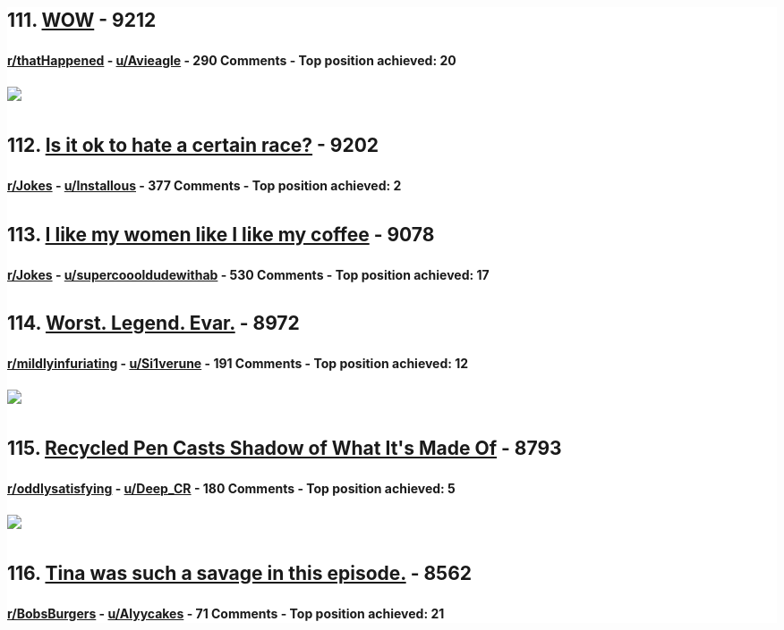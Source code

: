 ## 111. [WOW](http://reddit.com/r/thatHappened/comments/6p4bew/wow/) - 9212
#### [r/thatHappened](http://reddit.com/r/thatHappened) - [u/Avieagle](http://reddit.com/u/Avieagle) - 290 Comments - Top position achieved: 20

<a href="https://i.redd.it/nau514b14fbz.jpg"><img src="https://b.thumbs.redditmedia.com/PX2hpYu2IQX4d6yp-h4FQTkmwinXFVFN4RHh0ojSy_s.jpg"></img></a>

## 112. [Is it ok to hate a certain race?](http://reddit.com/r/Jokes/comments/6p6ftz/is_it_ok_to_hate_a_certain_race/) - 9202
#### [r/Jokes](http://reddit.com/r/Jokes) - [u/Installous](http://reddit.com/u/Installous) - 377 Comments - Top position achieved: 2

## 113. [I like my women like I like my coffee](http://reddit.com/r/Jokes/comments/6pbtn1/i_like_my_women_like_i_like_my_coffee/) - 9078
#### [r/Jokes](http://reddit.com/r/Jokes) - [u/supercoooldudewithab](http://reddit.com/u/supercoooldudewithab) - 530 Comments - Top position achieved: 17

## 114. [Worst. Legend. Evar.](http://reddit.com/r/mildlyinfuriating/comments/6p77qb/worst_legend_evar/) - 8972
#### [r/mildlyinfuriating](http://reddit.com/r/mildlyinfuriating) - [u/Si1verune](http://reddit.com/u/Si1verune) - 191 Comments - Top position achieved: 12

<a href="https://i.redd.it/68zzzczx9ibz.jpg"><img src="https://b.thumbs.redditmedia.com/F2qJT9kUCADtMjGlELv5rNTZkbsH9jKSxLlwciQTJmg.jpg"></img></a>

## 115. [Recycled Pen Casts Shadow of What It's Made Of](http://reddit.com/r/oddlysatisfying/comments/6pcdo7/recycled_pen_casts_shadow_of_what_its_made_of/) - 8793
#### [r/oddlysatisfying](http://reddit.com/r/oddlysatisfying) - [u/Deep_CR](http://reddit.com/u/Deep_CR) - 180 Comments - Top position achieved: 5

<a href="https://i.redd.it/60bmifemlmbz.jpg"><img src="https://b.thumbs.redditmedia.com/KOKCl7vLv5hUDU2V5GzmaeKtwYAGI7BzO_vQo5De4OY.jpg"></img></a>

## 116. [Tina was such a savage in this episode.](http://reddit.com/r/BobsBurgers/comments/6p9hpo/tina_was_such_a_savage_in_this_episode/) - 8562
#### [r/BobsBurgers](http://reddit.com/r/BobsBurgers) - [u/Alyycakes](http://reddit.com/u/Alyycakes) - 71 Comments - Top position achieved: 21
